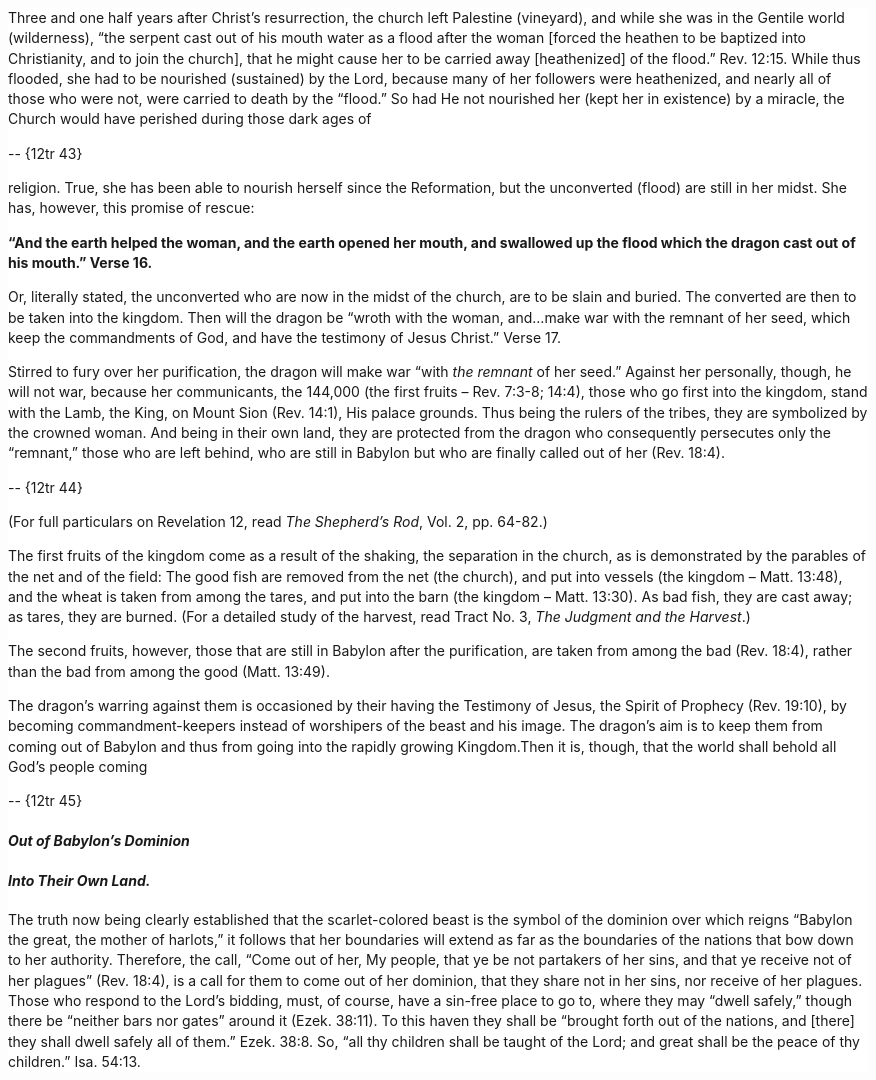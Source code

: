  Three and one half years after Christ’s resurrection, the church left Palestine (vineyard), and while she was in the Gentile world (wilderness), “the serpent cast out of his mouth water as a flood after the woman [forced the heathen to be baptized into Christianity, and to join the church], that he might cause her to be carried away [heathenized] of the flood.” Rev. 12:15. While thus flooded, she had to be nourished (sustained) by the Lord, because many of her followers were heathenized, and nearly all of those who were not, were carried to death by the “flood.” So had He not nourished her (kept her in existence) by a miracle, the Church would have perished during those dark ages of

 -- {12tr 43}   
  
  religion. True, she has been able to nourish herself since the Reformation, but the unconverted (flood) are still in her midst. She has, however, this promise of rescue:

 **“And the earth helped the woman, and the earth opened her mouth, and swallowed up the flood which the dragon cast out of his mouth.” Verse 16.**

 Or, literally stated, the unconverted who are now in the midst of the church, are to be slain and buried. The converted are then to be taken into the kingdom. Then will the dragon be “wroth with the woman, and…make war with the remnant of her seed, which keep the commandments of God, and have the testimony of Jesus Christ.” Verse 17.

 Stirred to fury over her purification, the dragon will make war “with _the remnant_ of her seed.” Against her personally, though, he will not war, because her communicants, the 144,000 (the first fruits – Rev. 7:3-8; 14:4), those who go first into the kingdom, stand with the Lamb, the King, on Mount Sion (Rev. 14:1), His palace grounds. Thus being the rulers of the tribes, they are symbolized by the crowned woman. And being in their own land, they are protected from the dragon who consequently persecutes only the “remnant,” those who are left behind, who are still in Babylon but who are finally called out of her (Rev. 18:4).

 -- {12tr 44}   
  
  (For full particulars on Revelation 12, read _The Shepherd’s Rod_, Vol. 2, pp. 64-82.)

 The first fruits of the kingdom come as a result of the shaking, the separation in the church, as is demonstrated by the parables of the net and of the field: The good fish are removed from the net (the church), and put into vessels (the kingdom – Matt. 13:48), and the wheat is taken from among the tares, and put into the barn (the kingdom – Matt. 13:30). As bad fish, they are cast away; as tares, they are burned. (For a detailed study of the harvest, read Tract No. 3, _The Judgment and the Harvest_.)

 The second fruits, however, those that are still in Babylon after the purification, are taken from among the bad (Rev. 18:4), rather than the bad from among the good (Matt. 13:49).

 The dragon’s warring against them is occasioned by their having the Testimony of Jesus, the Spirit of Prophecy (Rev. 19:10), by becoming commandment-keepers instead of worshipers of the beast and his image. The dragon’s aim is to keep them from coming out of Babylon and thus from going into the rapidly growing Kingdom.Then it is, though, that the world shall behold all God’s people coming

 -- {12tr 45}   
  
  #### _Out of Babylon’s Dominion_

#### _Into Their Own Land._

 The truth now being clearly established that the scarlet-colored beast is the symbol of the dominion over which reigns “Babylon the great, the mother of harlots,” it follows that her boundaries will extend as far as the boundaries of the nations that bow down to her authority. Therefore, the call, “Come out of her, My people, that ye be not partakers of her sins, and that ye receive not of her plagues” (Rev. 18:4), is a call for them to come out of her dominion, that they share not in her sins, nor receive of her plagues. Those who respond to the Lord’s bidding, must, of course, have a sin-free place to go to, where they may “dwell safely,” though there be “neither bars nor gates” around it (Ezek. 38:11). To this haven they shall be “brought forth out of the nations, and [there] they shall dwell safely all of them.” Ezek. 38:8. So, “all thy children shall be taught of the Lord; and great shall be the peace of thy children.” Isa. 54:13.
